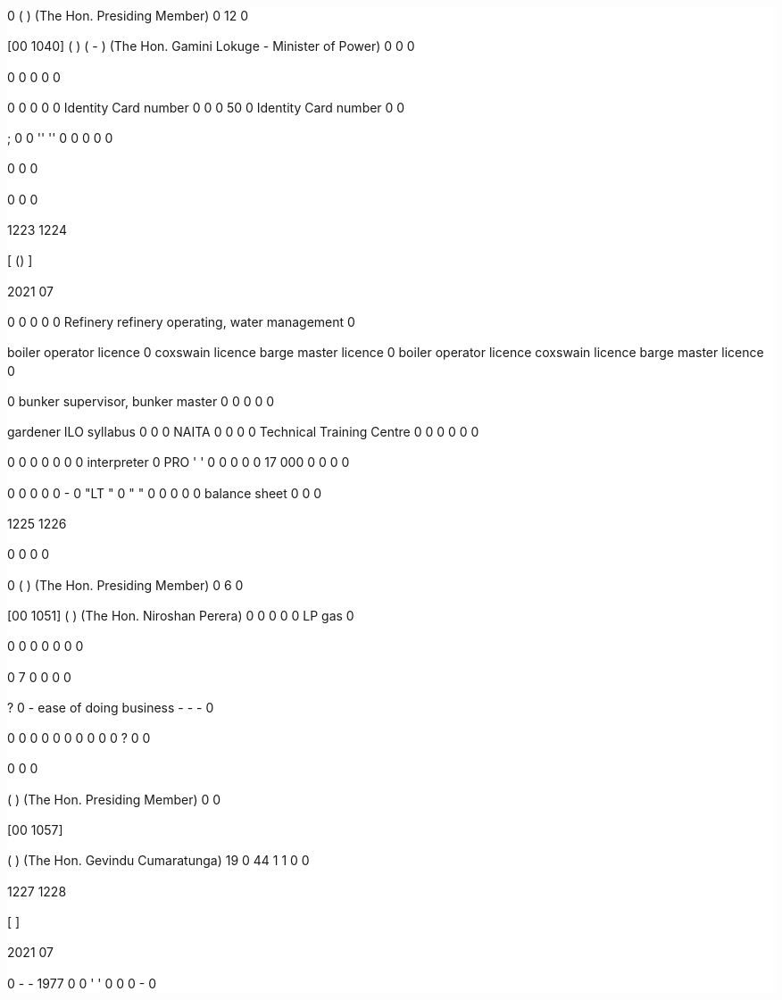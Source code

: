 0 ( ) (The Hon. Presiding Member) 0 12 0

[00 1040] ( ) ( - ) (The Hon. Gamini Lokuge - Minister of Power) 0 0 0

0 0 0 0 0

0 0 0 0 0 Identity Card number 0 0 0 50 0 Identity Card number 0 0

; 0 0 '' '' 0 0 0 0 0

0 0 0

0 0 0

1223 1224

[ () ]

2021 07

0 0 0 0 0 Refinery refinery operating, water management 0

boiler operator licence 0 coxswain licence barge master licence 0 boiler operator licence coxswain licence barge master licence 0

0 bunker supervisor, bunker master 0 0 0 0 0

gardener ILO syllabus 0 0 0 NAITA 0 0 0 0 Technical Training Centre 0 0 0 0 0 0

0 0 0 0 0 0 0 interpreter 0 PRO ' ' 0 0 0 0 0 17 000 0 0 0 0

0 0 0 0 0 - 0 "LT " 0 " " 0 0 0 0 0 balance sheet 0 0 0

1225 1226

0 0 0 0

0 ( ) (The Hon. Presiding Member) 0 6 0

[00 1051] ( ) (The Hon. Niroshan Perera) 0 0 0 0 0 LP gas 0

0 0 0 0 0 0 0

0 7 0 0 0 0

? 0 - ease of doing business - - - 0

0 0 0 0 0 0 0 0 0 0 ? 0 0

0 0 0

( ) (The Hon. Presiding Member) 0 0

[00 1057]

( ) (The Hon. Gevindu Cumaratunga) 19 0 44 1 1 0 0

1227 1228

[ ]

2021 07

0 - - 1977 0 0 ' ' 0 0 0 - 0
